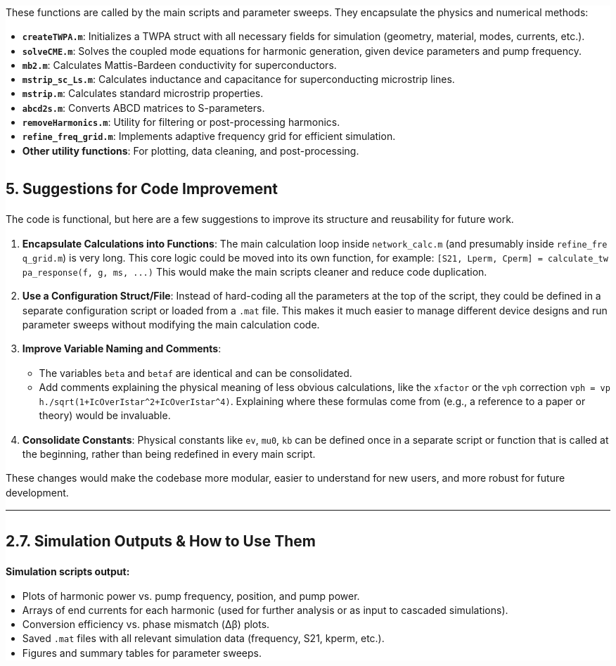 These functions are called by the main scripts and parameter sweeps. They encapsulate the physics and numerical methods:

*   **`createTWPA.m`**: Initializes a TWPA struct with all necessary fields for simulation (geometry, material, modes, currents, etc.).
*   **`solveCME.m`**: Solves the coupled mode equations for harmonic generation, given device parameters and pump frequency.
*   **`mb2.m`**: Calculates Mattis-Bardeen conductivity for superconductors.
*   **`mstrip_sc_Ls.m`**: Calculates inductance and capacitance for superconducting microstrip lines.
*   **`mstrip.m`**: Calculates standard microstrip properties.
*   **`abcd2s.m`**: Converts ABCD matrices to S-parameters.
*   **`removeHarmonics.m`**: Utility for filtering or post-processing harmonics.
*   **`refine_freq_grid.m`**: Implements adaptive frequency grid for efficient simulation.
*   **Other utility functions**: For plotting, data cleaning, and post-processing.
## 5. Suggestions for Code Improvement

The code is functional, but here are a few suggestions to improve its structure and reusability for future work.

1.  **Encapsulate Calculations into Functions**: The main calculation loop inside `network_calc.m` (and presumably inside `refine_freq_grid.m`) is very long. This core logic could be moved into its own function, for example:
    `[S21, Lperm, Cperm] = calculate_twpa_response(f, g, ms, ...)`
    This would make the main scripts cleaner and reduce code duplication.

2.  **Use a Configuration Struct/File**: Instead of hard-coding all the parameters at the top of the script, they could be defined in a separate configuration script or loaded from a `.mat` file. This makes it much easier to manage different device designs and run parameter sweeps without modifying the main calculation code.

3.  **Improve Variable Naming and Comments**:
    *   The variables `beta` and `betaf` are identical and can be consolidated.
    *   Add comments explaining the physical meaning of less obvious calculations, like the `xfactor` or the `vph` correction `vph = vph./sqrt(1+IcOverIstar^2+IcOverIstar^4)`. Explaining where these formulas come from (e.g., a reference to a paper or theory) would be invaluable.

4.  **Consolidate Constants**: Physical constants like `ev`, `mu0`, `kb` can be defined once in a separate script or function that is called at the beginning, rather than being redefined in every main script.

These changes would make the codebase more modular, easier to understand for new users, and more robust for future development.

---

## 2.7. Simulation Outputs & How to Use Them

**Simulation scripts output:**
- Plots of harmonic power vs. pump frequency, position, and pump power.
- Arrays of end currents for each harmonic (used for further analysis or as input to cascaded simulations).
- Conversion efficiency vs. phase mismatch (Δβ) plots.
- Saved `.mat` files with all relevant simulation data (frequency, S21, kperm, etc.).
- Figures and summary tables for parameter sweeps.
